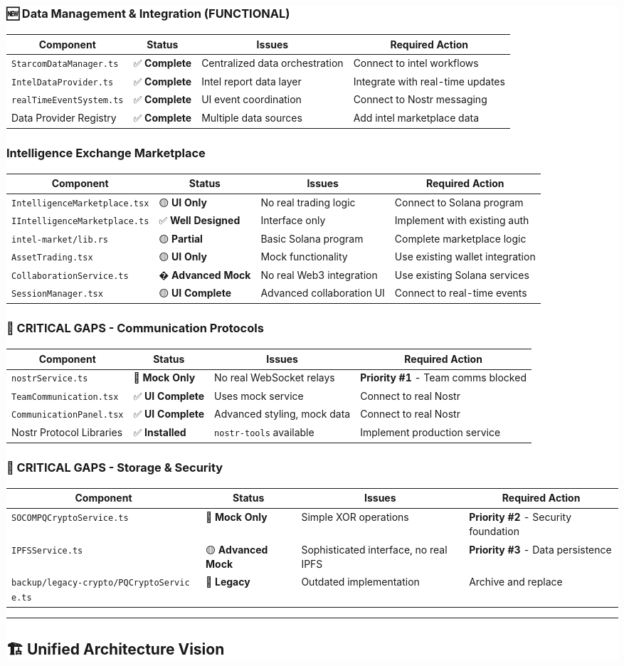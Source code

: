 ### **🆕 Data Management & Integration (FUNCTIONAL)**

| Component | Status | Issues | Required Action |
|-----------|---------|---------|-----------------|
| `StarcomDataManager.ts` | ✅ **Complete** | Centralized data orchestration | Connect to intel workflows |
| `IntelDataProvider.ts` | ✅ **Complete** | Intel report data layer | Integrate with real-time updates |
| `realTimeEventSystem.ts` | ✅ **Complete** | UI event coordination | Connect to Nostr messaging |
| Data Provider Registry | ✅ **Complete** | Multiple data sources | Add intel marketplace data |

### **Intelligence Exchange Marketplace**

| Component | Status | Issues | Required Action |
|-----------|---------|---------|-----------------|
| `IntelligenceMarketplace.tsx` | 🟡 **UI Only** | No real trading logic | Connect to Solana program |
| `IIntelligenceMarketplace.ts` | ✅ **Well Designed** | Interface only | Implement with existing auth |
| `intel-market/lib.rs` | 🟡 **Partial** | Basic Solana program | Complete marketplace logic |
| `AssetTrading.tsx` | 🟡 **UI Only** | Mock functionality | Use existing wallet integration |
| `CollaborationService.ts` | � **Advanced Mock** | No real Web3 integration | Use existing Solana services |
| `SessionManager.tsx` | 🟡 **UI Complete** | Advanced collaboration UI | Connect to real-time events |

### **🔴 CRITICAL GAPS - Communication Protocols**

| Component | Status | Issues | Required Action |
|-----------|---------|---------|-----------------|
| `nostrService.ts` | 🔴 **Mock Only** | No real WebSocket relays | **Priority #1** - Team comms blocked |
| `TeamCommunication.tsx` | ✅ **UI Complete** | Uses mock service | Connect to real Nostr |
| `CommunicationPanel.tsx` | ✅ **UI Complete** | Advanced styling, mock data | Connect to real Nostr |
| Nostr Protocol Libraries | ✅ **Installed** | `nostr-tools` available | Implement production service |

### **🔴 CRITICAL GAPS - Storage & Security**

| Component | Status | Issues | Required Action |
|-----------|---------|---------|-----------------|
| `SOCOMPQCryptoService.ts` | 🔴 **Mock Only** | Simple XOR operations | **Priority #2** - Security foundation |
| `IPFSService.ts` | 🟡 **Advanced Mock** | Sophisticated interface, no real IPFS | **Priority #3** - Data persistence |
| `backup/legacy-crypto/PQCryptoService.ts` | 🔴 **Legacy** | Outdated implementation | Archive and replace |

---

## 🏗️ Unified Architecture Vision
